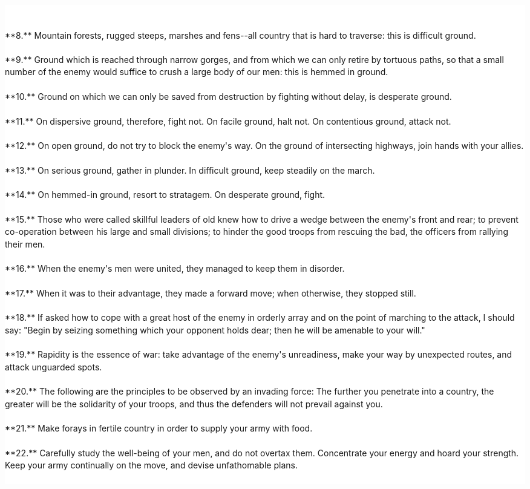 <br>
<br>
**8.** Mountain forests, rugged steeps, marshes and fens--all country that is hard to traverse: this is difficult ground.
<br>
<br>
**9.** Ground which is reached through narrow gorges, and from which we can only retire by tortuous paths, so that a small number of the enemy would suffice to crush a large body of our men: this is hemmed in ground.
<br>
<br>
**10.** Ground on which we can only be saved from destruction by fighting without delay, is desperate ground.
<br>
<br>
**11.** On dispersive ground, therefore, fight not. On facile ground, halt not. On contentious ground, attack not.
<br>
<br>
**12.** On open ground, do not try to block the enemy's way.
On the ground of intersecting highways, join hands with your allies.
<br>
<br>
**13.** On serious ground, gather in plunder. In difficult ground, keep steadily on the march.
<br>
<br>
**14.** On hemmed-in ground, resort to stratagem. On desperate ground, fight.
<br>
<br>
**15.** Those who were called skillful leaders of old knew how to drive a wedge between the enemy's front and rear; to prevent co-operation between his large and small divisions; to hinder the good troops from rescuing the bad, the officers from rallying their men.
<br>
<br>
**16.** When the enemy's men were united, they managed to keep them in disorder.
<br>
<br>
**17.** When it was to their advantage, they made a forward move; when otherwise, they stopped still.
<br>
<br>
**18.** If asked how to cope with a great host of the enemy in orderly array and on the point of marching to the attack, I should say:
"Begin by seizing something which your opponent holds dear; then he will be amenable to your will."
<br>
<br>
**19.** Rapidity is the essence of war: take advantage of the enemy's unreadiness, make your way by unexpected routes, and attack unguarded spots.
<br>
<br>
**20.** The following are the principles to be observed by an invading force: The further you penetrate into a country, the greater will be the solidarity of your troops, and thus the defenders will not prevail against you.
<br>
<br>
**21.** Make forays in fertile country in order to supply your army with food.
<br>
<br>
**22.** Carefully study the well-being of your men, and do not overtax them. Concentrate your energy and hoard your strength. Keep your army continually on the move, and devise unfathomable plans.
<br>
<br>